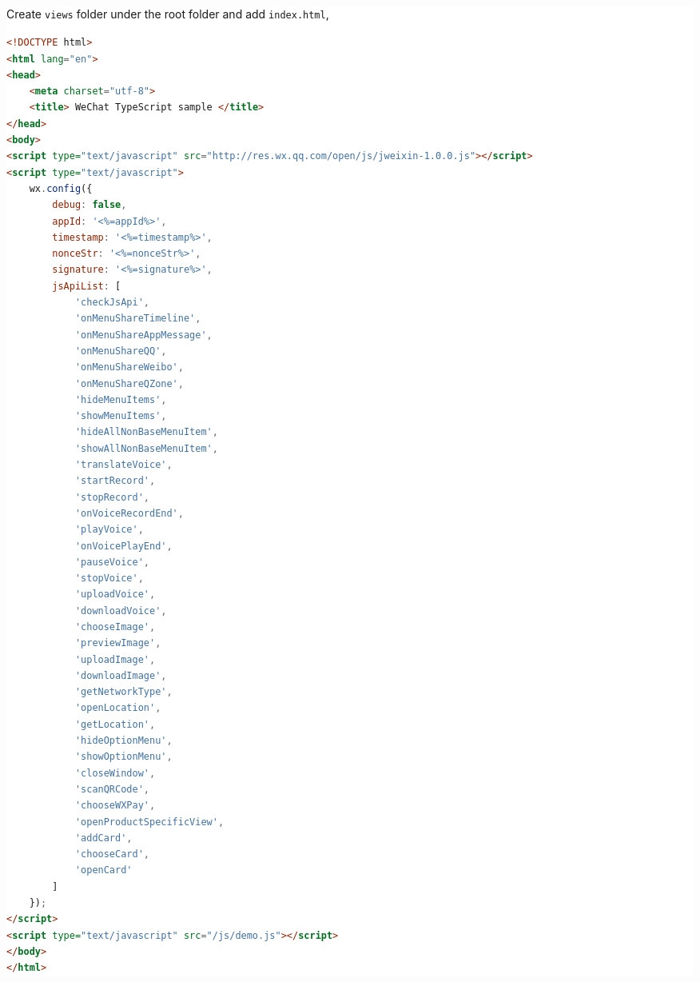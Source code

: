 Create `views` folder under the root folder and add `index.html`,

```html
<!DOCTYPE html>
<html lang="en">
<head>
    <meta charset="utf-8">
    <title> WeChat TypeScript sample </title>
</head>
<body>
<script type="text/javascript" src="http://res.wx.qq.com/open/js/jweixin-1.0.0.js"></script>
<script type="text/javascript">
    wx.config({
        debug: false,
        appId: '<%=appId%>',
        timestamp: '<%=timestamp%>',
        nonceStr: '<%=nonceStr%>',
        signature: '<%=signature%>',
        jsApiList: [
            'checkJsApi',
            'onMenuShareTimeline',
            'onMenuShareAppMessage',
            'onMenuShareQQ',
            'onMenuShareWeibo',
            'onMenuShareQZone',
            'hideMenuItems',
            'showMenuItems',
            'hideAllNonBaseMenuItem',
            'showAllNonBaseMenuItem',
            'translateVoice',
            'startRecord',
            'stopRecord',
            'onVoiceRecordEnd',
            'playVoice',
            'onVoicePlayEnd',
            'pauseVoice',
            'stopVoice',
            'uploadVoice',
            'downloadVoice',
            'chooseImage',
            'previewImage',
            'uploadImage',
            'downloadImage',
            'getNetworkType',
            'openLocation',
            'getLocation',
            'hideOptionMenu',
            'showOptionMenu',
            'closeWindow',
            'scanQRCode',
            'chooseWXPay',
            'openProductSpecificView',
            'addCard',
            'chooseCard',
            'openCard'
        ]
    });
</script>
<script type="text/javascript" src="/js/demo.js"></script>
</body>
</html>
```
